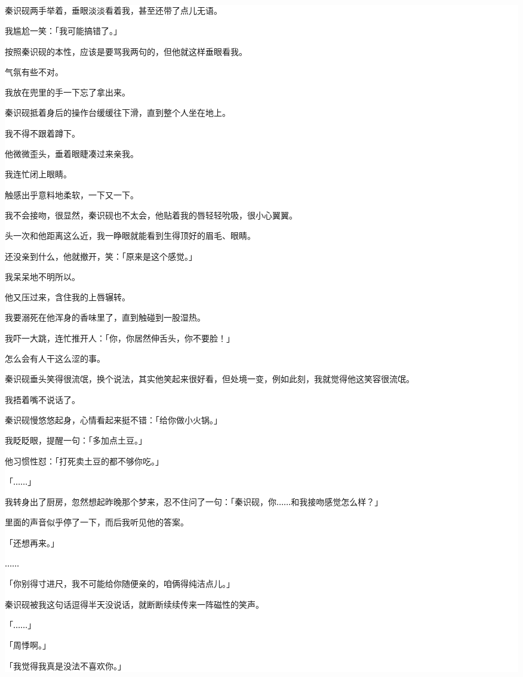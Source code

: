 秦识砚两手举着，垂眼淡淡看着我，甚至还带了点儿无语。

我尴尬一笑：「我可能搞错了。」

按照秦识砚的本性，应该是要骂我两句的，但他就这样垂眼看我。

气氛有些不对。

我放在兜里的手一下忘了拿出来。

秦识砚抵着身后的操作台缓缓往下滑，直到整个人坐在地上。

我不得不跟着蹲下。

他微微歪头，垂着眼睫凑过来亲我。

我连忙闭上眼睛。

触感出乎意料地柔软，一下又一下。

我不会接吻，很显然，秦识砚也不太会，他贴着我的唇轻轻吮吸，很小心翼翼。

头一次和他距离这么近，我一睁眼就能看到生得顶好的眉毛、眼睛。

还没亲到什么，他就撤开，笑：「原来是这个感觉。」

我呆呆地不明所以。

他又压过来，含住我的上唇辗转。

我要溺死在他浑身的香味里了，直到触碰到一股湿热。

我吓一大跳，连忙推开人：「你，你居然伸舌头，你不要脸！」

怎么会有人干这么涩的事。

秦识砚垂头笑得很流氓，换个说法，其实他笑起来很好看，但处境一变，例如此刻，我就觉得他这笑容很流氓。

我捂着嘴不说话了。

秦识砚慢悠悠起身，心情看起来挺不错：「给你做小火锅。」

我眨眨眼，提醒一句：「多加点土豆。」

他习惯性怼：「打死卖土豆的都不够你吃。」

「……」

我转身出了厨房，忽然想起昨晚那个梦来，忍不住问了一句：「秦识砚，你……和我接吻感觉怎么样？」

里面的声音似乎停了一下，而后我听见他的答案。

「还想再来。」

……

「你别得寸进尺，我不可能给你随便亲的，咱俩得纯洁点儿。」

秦识砚被我这句话逗得半天没说话，就断断续续传来一阵磁性的笑声。

「……」

「周悸啊。」

「我觉得我真是没法不喜欢你。」
